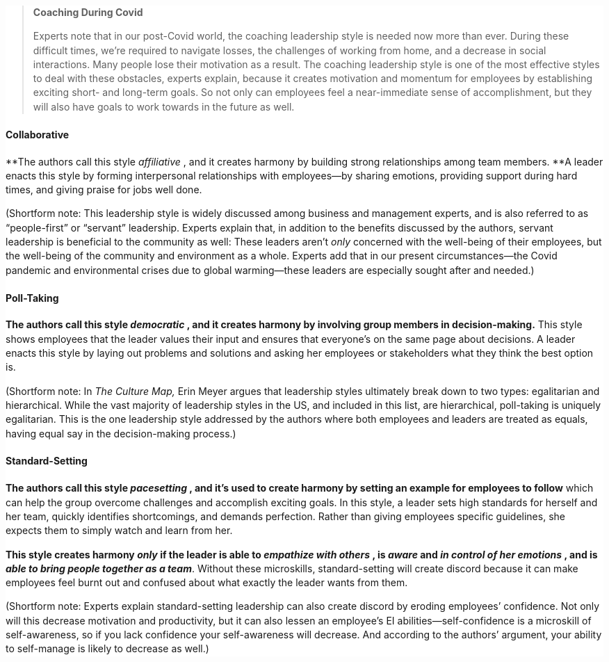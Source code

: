 > **Coaching During Covid**
> 
> Experts note that in our post-Covid world, the coaching leadership style is needed now more than ever. During these difficult times, we’re required to navigate losses, the challenges of working from home, and a decrease in social interactions. Many people lose their motivation as a result. The coaching leadership style is one of the most effective styles to deal with these obstacles, experts explain, because it creates motivation and momentum for employees by establishing exciting short- and long-term goals. So not only can employees feel a near-immediate sense of accomplishment, but they will also have goals to work towards in the future as well.

#### Collaborative

**The authors call this style _affiliative_ , and it creates harmony by building strong relationships among team members. **A leader enacts this style by forming interpersonal relationships with employees—by sharing emotions, providing support during hard times, and giving praise for jobs well done.

(Shortform note: This leadership style is widely discussed among business and management experts, and is also referred to as “people-first” or “servant” leadership. Experts explain that, in addition to the benefits discussed by the authors, servant leadership is beneficial to the community as well: These leaders aren’t _only_ concerned with the well-being of their employees, but the well-being of the community and environment as a whole. Experts add that in our present circumstances—the Covid pandemic and environmental crises due to global warming—these leaders are especially sought after and needed.)

#### Poll-Taking

**The authors call this style _democratic_ , and it creates harmony by involving group members in decision-making.** This style shows employees that the leader values their input and ensures that everyone’s on the same page about decisions. A leader enacts this style by laying out problems and solutions and asking her employees or stakeholders what they think the best option is.

(Shortform note: In _The Culture Map,_ Erin Meyer argues that leadership styles ultimately break down to two types: egalitarian and hierarchical. While the vast majority of leadership styles in the US, and included in this list, are hierarchical, poll-taking is uniquely egalitarian. This is the one leadership style addressed by the authors where both employees and leaders are treated as equals, having equal say in the decision-making process.)

#### Standard-Setting

**The authors call this style _pacesetting_ , and it’s used to create harmony by setting an example for employees to follow** which can help the group overcome challenges and accomplish exciting goals. In this style, a leader sets high standards for herself and her team, quickly identifies shortcomings, and demands perfection. Rather than giving employees specific guidelines, she expects them to simply watch and learn from her.

**This style creates harmony _only_ if the leader is able to _empathize with others_ , is _aware_ and _in control_ _of her emotions_ , and is _able to bring people together as a team_**. Without these microskills, standard-setting will create discord because it can make employees feel burnt out and confused about what exactly the leader wants from them.

(Shortform note: Experts explain standard-setting leadership can also create discord by eroding employees’ confidence. Not only will this decrease motivation and productivity, but it can also lessen an employee’s EI abilities—self-confidence is a microskill of self-awareness, so if you lack confidence your self-awareness will decrease. And according to the authors’ argument, your ability to self-manage is likely to decrease as well.)
